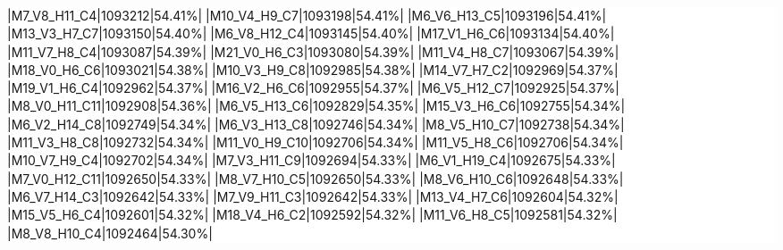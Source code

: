 |M7_V8_H11_C4|1093212|54.41%|
|M10_V4_H9_C7|1093198|54.41%|
|M6_V6_H13_C5|1093196|54.41%|
|M13_V3_H7_C7|1093150|54.40%|
|M6_V8_H12_C4|1093145|54.40%|
|M17_V1_H6_C6|1093134|54.40%|
|M11_V7_H8_C4|1093087|54.39%|
|M21_V0_H6_C3|1093080|54.39%|
|M11_V4_H8_C7|1093067|54.39%|
|M18_V0_H6_C6|1093021|54.38%|
|M10_V3_H9_C8|1092985|54.38%|
|M14_V7_H7_C2|1092969|54.37%|
|M19_V1_H6_C4|1092962|54.37%|
|M16_V2_H6_C6|1092955|54.37%|
|M6_V5_H12_C7|1092925|54.37%|
|M8_V0_H11_C11|1092908|54.36%|
|M6_V5_H13_C6|1092829|54.35%|
|M15_V3_H6_C6|1092755|54.34%|
|M6_V2_H14_C8|1092749|54.34%|
|M6_V3_H13_C8|1092746|54.34%|
|M8_V5_H10_C7|1092738|54.34%|
|M11_V3_H8_C8|1092732|54.34%|
|M11_V0_H9_C10|1092706|54.34%|
|M11_V5_H8_C6|1092706|54.34%|
|M10_V7_H9_C4|1092702|54.34%|
|M7_V3_H11_C9|1092694|54.33%|
|M6_V1_H19_C4|1092675|54.33%|
|M7_V0_H12_C11|1092650|54.33%|
|M8_V7_H10_C5|1092650|54.33%|
|M8_V6_H10_C6|1092648|54.33%|
|M6_V7_H14_C3|1092642|54.33%|
|M7_V9_H11_C3|1092642|54.33%|
|M13_V4_H7_C6|1092604|54.32%|
|M15_V5_H6_C4|1092601|54.32%|
|M18_V4_H6_C2|1092592|54.32%|
|M11_V6_H8_C5|1092581|54.32%|
|M8_V8_H10_C4|1092464|54.30%|